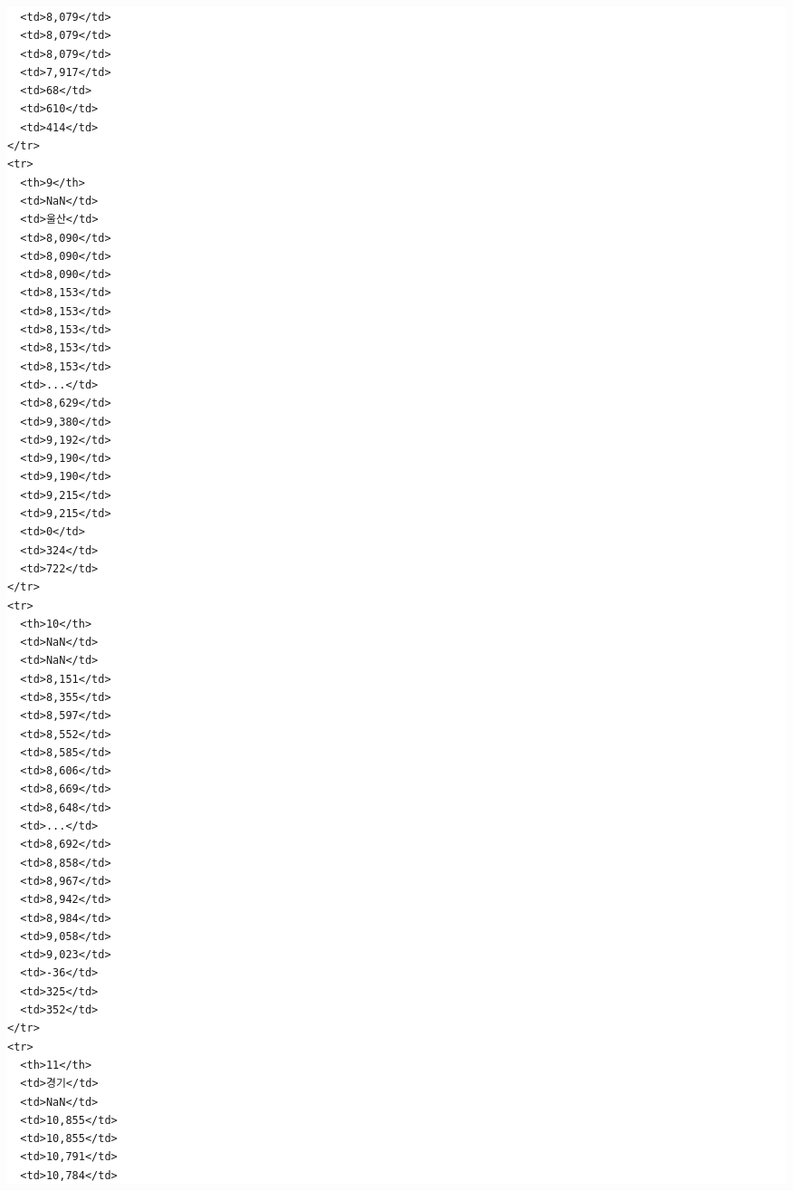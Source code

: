       <td>8,079</td>
      <td>8,079</td>
      <td>8,079</td>
      <td>7,917</td>
      <td>68</td>
      <td>610</td>
      <td>414</td>
    </tr>
    <tr>
      <th>9</th>
      <td>NaN</td>
      <td>울산</td>
      <td>8,090</td>
      <td>8,090</td>
      <td>8,090</td>
      <td>8,153</td>
      <td>8,153</td>
      <td>8,153</td>
      <td>8,153</td>
      <td>8,153</td>
      <td>...</td>
      <td>8,629</td>
      <td>9,380</td>
      <td>9,192</td>
      <td>9,190</td>
      <td>9,190</td>
      <td>9,215</td>
      <td>9,215</td>
      <td>0</td>
      <td>324</td>
      <td>722</td>
    </tr>
    <tr>
      <th>10</th>
      <td>NaN</td>
      <td>NaN</td>
      <td>8,151</td>
      <td>8,355</td>
      <td>8,597</td>
      <td>8,552</td>
      <td>8,585</td>
      <td>8,606</td>
      <td>8,669</td>
      <td>8,648</td>
      <td>...</td>
      <td>8,692</td>
      <td>8,858</td>
      <td>8,967</td>
      <td>8,942</td>
      <td>8,984</td>
      <td>9,058</td>
      <td>9,023</td>
      <td>-36</td>
      <td>325</td>
      <td>352</td>
    </tr>
    <tr>
      <th>11</th>
      <td>경기</td>
      <td>NaN</td>
      <td>10,855</td>
      <td>10,855</td>
      <td>10,791</td>
      <td>10,784</td>